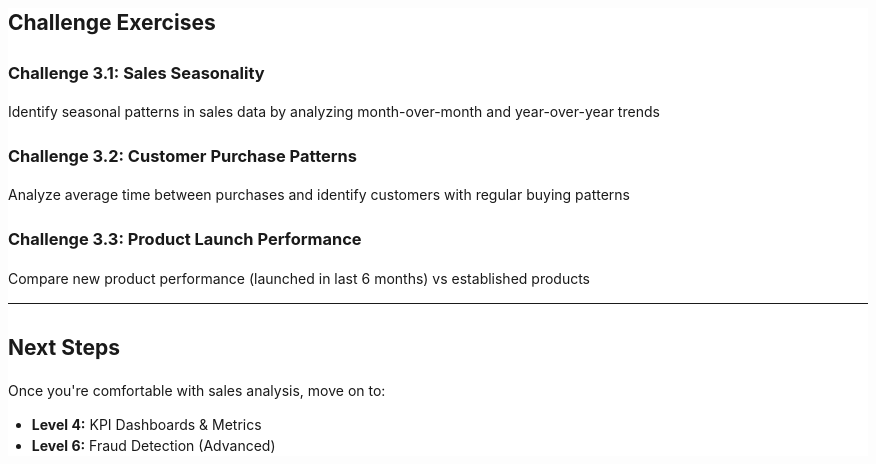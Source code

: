 
## Challenge Exercises

### Challenge 3.1: Sales Seasonality
Identify seasonal patterns in sales data by analyzing month-over-month and year-over-year trends

### Challenge 3.2: Customer Purchase Patterns
Analyze average time between purchases and identify customers with regular buying patterns

### Challenge 3.3: Product Launch Performance
Compare new product performance (launched in last 6 months) vs established products

---

## Next Steps
Once you're comfortable with sales analysis, move on to:
- **Level 4:** KPI Dashboards & Metrics
- **Level 6:** Fraud Detection (Advanced)

